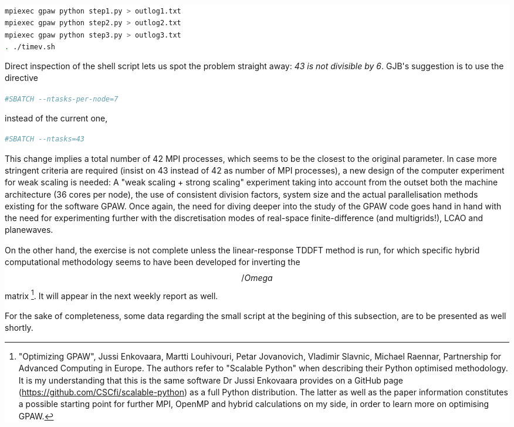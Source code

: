 ```bash
mpiexec gpaw python step1.py > outlog1.txt
mpiexec gpaw python step2.py > outlog2.txt
mpiexec gpaw python step3.py > outlog3.txt
. ./timev.sh
```
Direct inspection of the shell script lets us spot the problem straight away: *43 is not divisible by 6*. GJB's suggestion is to use the directive

```bash
#SBATCH --ntasks-per-node=7
``` 
instead of the current one,
```bash
#SBATCH --ntasks=43
```
This change implies a total number of 42 MPI processes, which seems to be the closest to the original parameter. In case more stringent criteria are required (insist on 43 instead of 42 as number of MPI processes), a new design of the computer experiment for weak scaling is needed: A "weak scaling + strong scaling" experiment taking into account from the outset both the machine architecture (36 cores per node), the use of consistent division factors, system size and the actual parallelisation methods existing for the software GPAW. Once again, the need for diving deeper into the study of the GPAW code goes hand in hand with the need for experimenting further with the discretisation modes of real-space finite-difference (and multigrids!), LCAO and planewaves.

On the other hand, the exercise is not complete unless the linear-response TDDFT method is run, for which specific hybrid computational methodology seems to have been developed for inverting the $$/Omega$$ matrix [^4]. It will appear in the next weekly report as well.

For the sake of completeness, some data regarding the small script at the begining of this subsection, are to be presented as well shortly.
 
[^1]: https://wiki.fysik.dtu.dk/ase/
[^2]: https://wiki.fysik.dtu.dk/gpaw/
[^3]: The GPAW total energy calculation for this 891 atom (fcc Ag) octahedral nanoparticle (NPAR=11) has simply reached the time limit, without failure. Moreover, it should be noted that *the first step of the calculation, ie the EMT classical geometry optimisation (ASE), has converged in 43 cycles*. Regarding the GPAW total energy calculation, it must be mentioned that 89 electronic iterations had been completed before the calculation reached the time limit, without achieving electronic convergence.
[^4]: "Optimizing GPAW", Jussi Enkovaara, Martti Louhivouri, Petar Jovanovich, Vladimir Slavnic, Michael Raennar, Partnership for Advanced Computing in Europe. The authors refer to "Scalable Python" when describing their Python optimised methodology. It is my understanding that this is the same software Dr Jussi Enkovaara provides on a GitHub page
(https://github.com/CSCfi/scalable-python) as a full Python distribution. The latter as well as the paper information constitutes a possible starting point for further MPI, OpenMP and hybrid calculations on my side, in order to learn more on optimising GPAW.
